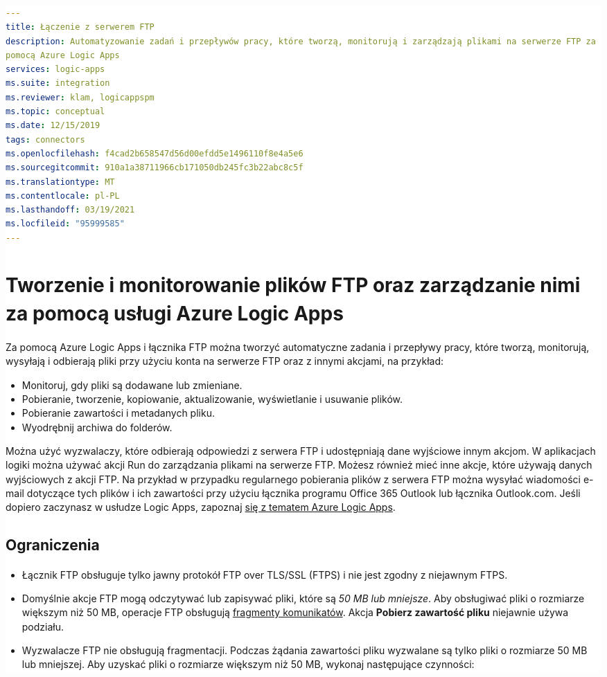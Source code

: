 ```yaml
---
title: Łączenie z serwerem FTP
description: Automatyzowanie zadań i przepływów pracy, które tworzą, monitorują i zarządzają plikami na serwerze FTP za pomocą Azure Logic Apps
services: logic-apps
ms.suite: integration
ms.reviewer: klam, logicappspm
ms.topic: conceptual
ms.date: 12/15/2019
tags: connectors
ms.openlocfilehash: f4cad2b658547d56d00efdd5e1496110f8e4a5e6
ms.sourcegitcommit: 910a1a38711966cb171050db245fc3b22abc8c5f
ms.translationtype: MT
ms.contentlocale: pl-PL
ms.lasthandoff: 03/19/2021
ms.locfileid: "95999585"
---
```

# <a name="create-monitor-and-manage-ftp-files-by-using-azure-logic-apps"></a>Tworzenie i monitorowanie plików FTP oraz zarządzanie nimi za pomocą usługi Azure Logic Apps

Za pomocą Azure Logic Apps i łącznika FTP można tworzyć automatyczne zadania i przepływy pracy, które tworzą, monitorują, wysyłają i odbierają pliki przy użyciu konta na serwerze FTP oraz z innymi akcjami, na przykład:

* Monitoruj, gdy pliki są dodawane lub zmieniane.
* Pobieranie, tworzenie, kopiowanie, aktualizowanie, wyświetlanie i usuwanie plików.
* Pobieranie zawartości i metadanych pliku.
* Wyodrębnij archiwa do folderów.

Można użyć wyzwalaczy, które odbierają odpowiedzi z serwera FTP i udostępniają dane wyjściowe innym akcjom. W aplikacjach logiki można używać akcji Run do zarządzania plikami na serwerze FTP. Możesz również mieć inne akcje, które używają danych wyjściowych z akcji FTP. Na przykład w przypadku regularnego pobierania plików z serwera FTP można wysyłać wiadomości e-mail dotyczące tych plików i ich zawartości przy użyciu łącznika programu Office 365 Outlook lub łącznika Outlook.com. Jeśli dopiero zaczynasz w usłudze Logic Apps, zapoznaj [się z tematem Azure Logic Apps](../logic-apps/logic-apps-overview.md).

## <a name="limitations"></a>Ograniczenia

* Łącznik FTP obsługuje tylko jawny protokół FTP over TLS/SSL (FTPS) i nie jest zgodny z niejawnym FTPS.

* Domyślnie akcje FTP mogą odczytywać lub zapisywać pliki, które są *50 MB lub mniejsze*. Aby obsługiwać pliki o rozmiarze większym niż 50 MB, operacje FTP obsługują [fragmenty komunikatów](../logic-apps/logic-apps-handle-large-messages.md). Akcja **Pobierz zawartość pliku** niejawnie używa podziału.

* Wyzwalacze FTP nie obsługują fragmentacji. Podczas żądania zawartości pliku wyzwalane są tylko pliki o rozmiarze 50 MB lub mniejszej. Aby uzyskać pliki o rozmiarze większym niż 50 MB, wykonaj następujące czynności:
